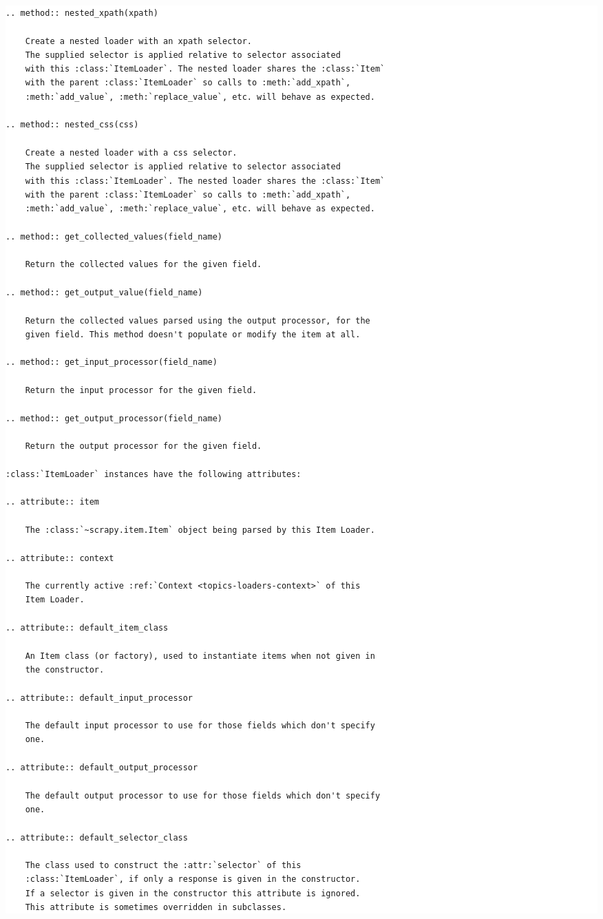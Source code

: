     .. method:: nested_xpath(xpath)

        Create a nested loader with an xpath selector.
        The supplied selector is applied relative to selector associated
        with this :class:`ItemLoader`. The nested loader shares the :class:`Item`
        with the parent :class:`ItemLoader` so calls to :meth:`add_xpath`,
        :meth:`add_value`, :meth:`replace_value`, etc. will behave as expected.

    .. method:: nested_css(css)

        Create a nested loader with a css selector.
        The supplied selector is applied relative to selector associated
        with this :class:`ItemLoader`. The nested loader shares the :class:`Item`
        with the parent :class:`ItemLoader` so calls to :meth:`add_xpath`,
        :meth:`add_value`, :meth:`replace_value`, etc. will behave as expected.

    .. method:: get_collected_values(field_name)

        Return the collected values for the given field.

    .. method:: get_output_value(field_name)

        Return the collected values parsed using the output processor, for the
        given field. This method doesn't populate or modify the item at all.

    .. method:: get_input_processor(field_name)

        Return the input processor for the given field.

    .. method:: get_output_processor(field_name)

        Return the output processor for the given field.

    :class:`ItemLoader` instances have the following attributes:

    .. attribute:: item

        The :class:`~scrapy.item.Item` object being parsed by this Item Loader.

    .. attribute:: context

        The currently active :ref:`Context <topics-loaders-context>` of this
        Item Loader.

    .. attribute:: default_item_class

        An Item class (or factory), used to instantiate items when not given in
        the constructor.

    .. attribute:: default_input_processor

        The default input processor to use for those fields which don't specify
        one.

    .. attribute:: default_output_processor

        The default output processor to use for those fields which don't specify
        one.

    .. attribute:: default_selector_class

        The class used to construct the :attr:`selector` of this
        :class:`ItemLoader`, if only a response is given in the constructor.
        If a selector is given in the constructor this attribute is ignored.
        This attribute is sometimes overridden in subclasses.
